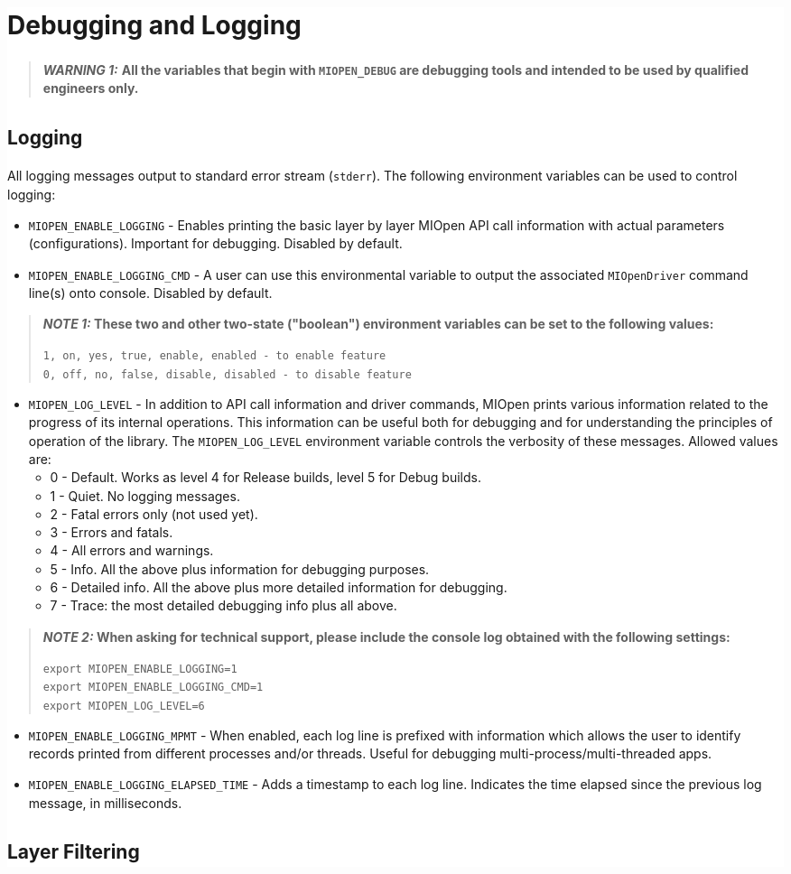 Debugging and Logging
=====================

> **_WARNING 1:_** **All the variables that begin with `MIOPEN_DEBUG` are debugging tools and intended to be used by qualified engineers only.**

## Logging

All logging messages output to standard error stream (`stderr`). The following environment variables can be used to control logging:

* `MIOPEN_ENABLE_LOGGING` - Enables printing the basic layer by layer MIOpen API call information with actual parameters (configurations). Important for debugging. Disabled by default.

* `MIOPEN_ENABLE_LOGGING_CMD` - A user can use this environmental variable to output the associated `MIOpenDriver` command line(s) onto console. Disabled by default.

> **_NOTE 1:_ These two and other two-state ("boolean") environment variables can be set to the following values:**
> ```
> 1, on, yes, true, enable, enabled - to enable feature
> 0, off, no, false, disable, disabled - to disable feature
> ```

* `MIOPEN_LOG_LEVEL` - In addition to API call information and driver commands, MIOpen prints various information related to the progress of its internal operations. This information can be useful both for debugging and for understanding the principles of operation of the library. The `MIOPEN_LOG_LEVEL` environment variable controls the verbosity of these messages. Allowed values are:
  * 0 - Default. Works as level 4 for Release builds, level 5 for Debug builds.
  * 1 - Quiet. No logging messages.
  * 2 - Fatal errors only (not used yet).
  * 3 - Errors and fatals.
  * 4 - All errors and warnings.
  * 5 - Info. All the above plus information for debugging purposes.
  * 6 - Detailed info. All the above plus more detailed information for debugging.
  * 7 - Trace: the most detailed debugging info plus all above.

> **_NOTE 2:_ When asking for technical support, please include the console log obtained with the following settings:**
> ```
> export MIOPEN_ENABLE_LOGGING=1
> export MIOPEN_ENABLE_LOGGING_CMD=1
> export MIOPEN_LOG_LEVEL=6
> ```

* `MIOPEN_ENABLE_LOGGING_MPMT` - When enabled, each log line is prefixed with information which allows the user to identify records printed from different processes and/or threads. Useful for debugging multi-process/multi-threaded apps.

* `MIOPEN_ENABLE_LOGGING_ELAPSED_TIME` - Adds a timestamp to each log line. Indicates the time elapsed since the previous log message, in milliseconds.

## Layer Filtering
